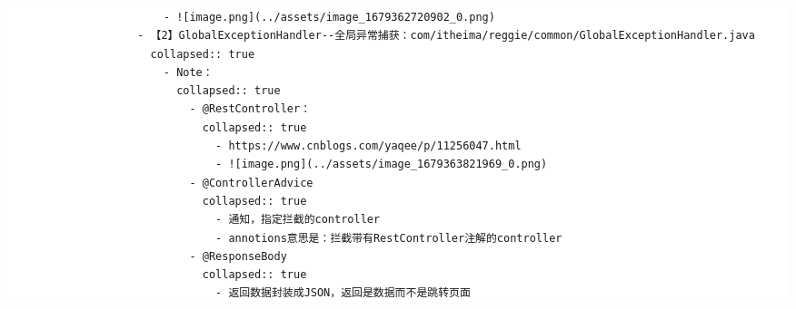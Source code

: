 							- ![image.png](../assets/image_1679362720902_0.png)
						- 【2】GlobalExceptionHandler--全局异常捕获：com/itheima/reggie/common/GlobalExceptionHandler.java
						  collapsed:: true
							- Note：
							  collapsed:: true
								- @RestController：
								  collapsed:: true
									- https://www.cnblogs.com/yaqee/p/11256047.html
									- ![image.png](../assets/image_1679363821969_0.png)
								- @ControllerAdvice
								  collapsed:: true
									- 通知，指定拦截的controller
									- annotions意思是：拦截带有RestController注解的controller
								- @ResponseBody
								  collapsed:: true
									- 返回数据封装成JSON，返回是数据而不是跳转页面